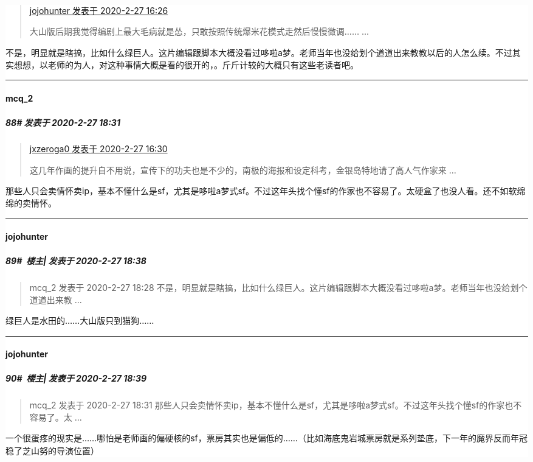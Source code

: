 

<blockquote><a href="httphttps://bbs.saraba1st.com/2b/forum.php?mod=redirect&amp;goto=findpost&amp;pid=46545577&amp;ptid=1915682" target="_blank">jojohunter 发表于 2020-2-27 16:26</a>

大山版后期我觉得编剧上最大毛病就是怂，只敢按照传统爆米花模式走然后慢慢微调…… ...</blockquote>
不是，明显就是瞎搞，比如什么绿巨人。这片编辑跟脚本大概没看过哆啦a梦。老师当年也没给划个道道出来教教以后的人怎么续。不过其实想想，以老师的为人，对这种事情大概是看的很开的，。斤斤计较的大概只有这些老读者吧。







-----

####  mcq_2  
##### 88#       发表于 2020-2-27 18:31



<blockquote><a href="httphttps://bbs.saraba1st.com/2b/forum.php?mod=redirect&amp;goto=findpost&amp;pid=46545620&amp;ptid=1915682" target="_blank">jxzeroga0 发表于 2020-2-27 16:30</a>

这几年作画的提升自不用说，宣传下的功夫也是不少的，南极的海报和设定科考，金银岛特地请了高人气作家来 ...</blockquote>
那些人只会卖情怀卖ip，基本不懂什么是sf，尤其是哆啦a梦式sf。不过这年头找个懂sf的作家也不容易了。太硬盒了也没人看。还不如软绵绵的卖情怀。







-----

####  jojohunter  
##### 89#         楼主| 发表于 2020-2-27 18:38



<blockquote>mcq_2 发表于 2020-2-27 18:28
不是，明显就是瞎搞，比如什么绿巨人。这片编辑跟脚本大概没看过哆啦a梦。老师当年也没给划个道道出来教 ...</blockquote>
绿巨人是水田的……大山版只到猫狗……







-----

####  jojohunter  
##### 90#         楼主| 发表于 2020-2-27 18:39



<blockquote>mcq_2 发表于 2020-2-27 18:31
那些人只会卖情怀卖ip，基本不懂什么是sf，尤其是哆啦a梦式sf。不过这年头找个懂sf的作家也不容易了。太 ...</blockquote>
一个很蛋疼的现实是……哪怕是老师画的偏硬核的sf，票房其实也是偏低的……（比如海底鬼岩城票房就是系列垫底，下一年的魔界反而年冠稳了芝山努的导演位置）







